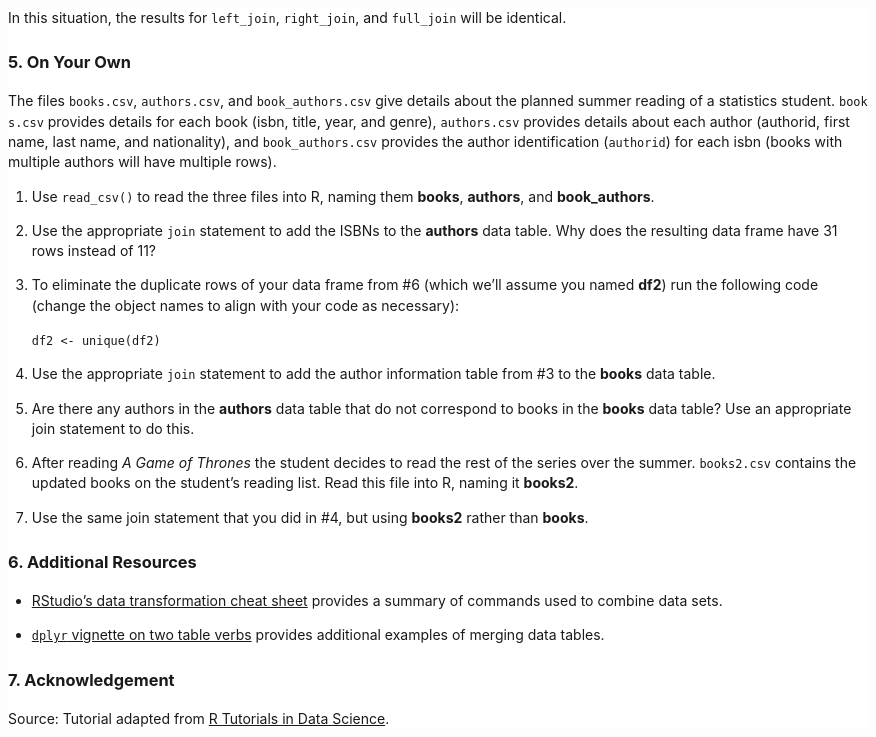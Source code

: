 In this situation, the results for `left_join`, `right_join`, and
`full_join` will be identical.

### 5. On Your Own

The files `books.csv`, `authors.csv`, and `book_authors.csv` give
details about the planned summer reading of a statistics student.
`books.csv` provides details for each book (isbn, title, year, and
genre), `authors.csv` provides details about each author (authorid,
first name, last name, and nationality), and `book_authors.csv` provides
the author identification (`authorid`) for each isbn (books with
multiple authors will have multiple rows).

1.  Use `read_csv()` to read the three files into R, naming them
    **books**, **authors**, and **book_authors**.

2.  Use the appropriate `join` statement to add the ISBNs to the
    **authors** data table. Why does the resulting data frame have 31
    rows instead of 11?

3.  To eliminate the duplicate rows of your data frame from \#6 (which
    we’ll assume you named **df2**) run the following code (change the
    object names to align with your code as necessary):

        df2 <- unique(df2)

4.  Use the appropriate `join` statement to add the author information
    table from \#3 to the **books** data table.

5.  Are there any authors in the **authors** data table that do not
    correspond to books in the **books** data table? Use an appropriate
    join statement to do this.

6.  After reading *A Game of Thrones* the student decides to read the
    rest of the series over the summer. `books2.csv` contains the
    updated books on the student’s reading list. Read this file into R,
    naming it **books2**.

7.  Use the same join statement that you did in \#4, but using
    **books2** rather than **books**.

### 6. Additional Resources

- [RStudio’s data transformation cheat
  sheet](https://github.com/rstudio/cheatsheets/raw/master/data-transformation.pdf)
  provides a summary of commands used to combine data sets.

- [`dplyr` vignette on two table
  verbs](https://cran.r-project.org/web/packages/dplyr/vignettes/two-table.html)
  provides additional examples of merging data tables.

### 7. Acknowledgement

<div class="footnote">

Source: Tutorial adapted from [R Tutorials in Data
Science](https://github.com/ds4stats/r-tutorials).

</div>
